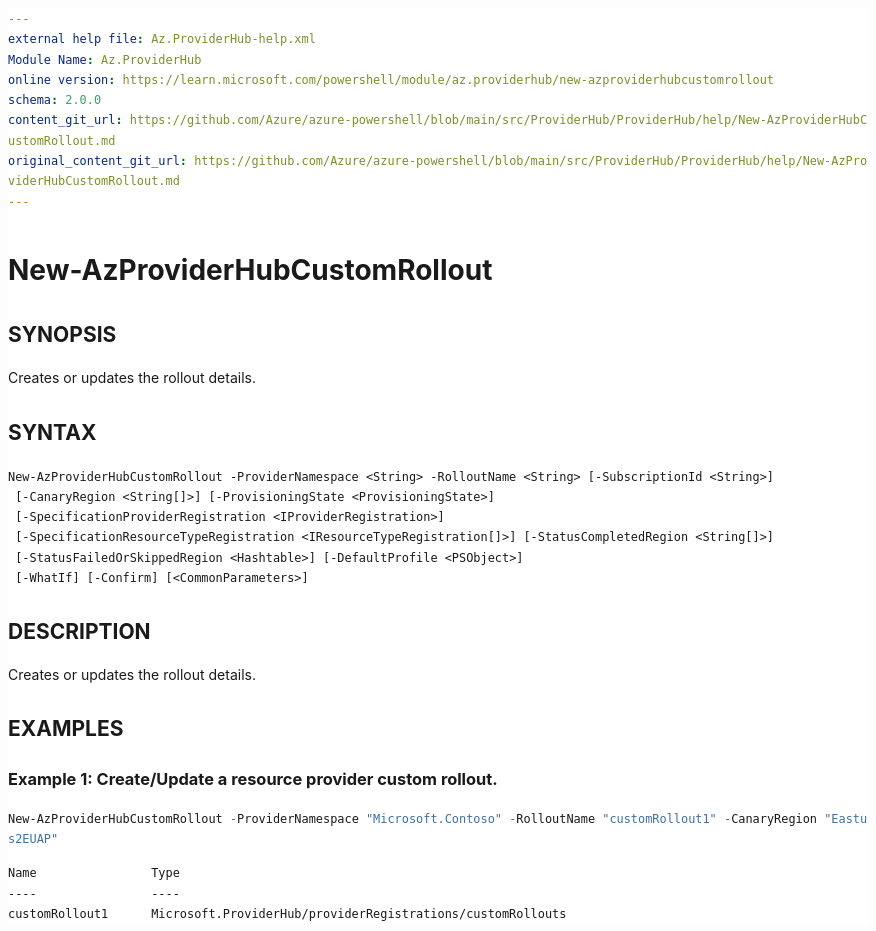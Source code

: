 ```yaml
---
external help file: Az.ProviderHub-help.xml
Module Name: Az.ProviderHub
online version: https://learn.microsoft.com/powershell/module/az.providerhub/new-azproviderhubcustomrollout
schema: 2.0.0
content_git_url: https://github.com/Azure/azure-powershell/blob/main/src/ProviderHub/ProviderHub/help/New-AzProviderHubCustomRollout.md
original_content_git_url: https://github.com/Azure/azure-powershell/blob/main/src/ProviderHub/ProviderHub/help/New-AzProviderHubCustomRollout.md
---
```


# New-AzProviderHubCustomRollout

## SYNOPSIS
Creates or updates the rollout details.

## SYNTAX

```
New-AzProviderHubCustomRollout -ProviderNamespace <String> -RolloutName <String> [-SubscriptionId <String>]
 [-CanaryRegion <String[]>] [-ProvisioningState <ProvisioningState>]
 [-SpecificationProviderRegistration <IProviderRegistration>]
 [-SpecificationResourceTypeRegistration <IResourceTypeRegistration[]>] [-StatusCompletedRegion <String[]>]
 [-StatusFailedOrSkippedRegion <Hashtable>] [-DefaultProfile <PSObject>]
 [-WhatIf] [-Confirm] [<CommonParameters>]
```

## DESCRIPTION
Creates or updates the rollout details.

## EXAMPLES

### Example 1: Create/Update a resource provider custom rollout.
```powershell
New-AzProviderHubCustomRollout -ProviderNamespace "Microsoft.Contoso" -RolloutName "customRollout1" -CanaryRegion "Eastus2EUAP"
```

```output
Name                Type
----                ----
customRollout1      Microsoft.ProviderHub/providerRegistrations/customRollouts
```
